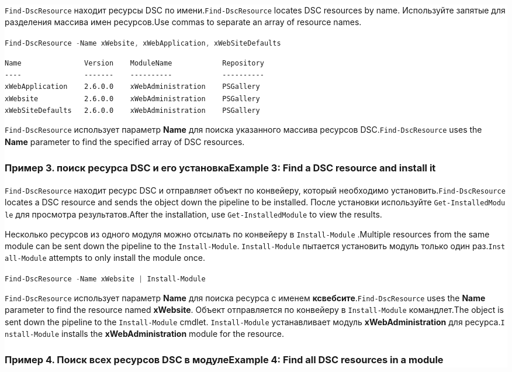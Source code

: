 <span data-ttu-id="f5846-119">`Find-DscResource` находит ресурсы DSC по имени.</span><span class="sxs-lookup"><span data-stu-id="f5846-119">`Find-DscResource` locates DSC resources by name.</span></span> <span data-ttu-id="f5846-120">Используйте запятые для разделения массива имен ресурсов.</span><span class="sxs-lookup"><span data-stu-id="f5846-120">Use commas to separate an array of resource names.</span></span>

```powershell
Find-DscResource -Name xWebsite, xWebApplication, xWebSiteDefaults
```

```Output
Name               Version    ModuleName            Repository
----               -------    ----------            ----------
xWebApplication    2.6.0.0    xWebAdministration    PSGallery
xWebsite           2.6.0.0    xWebAdministration    PSGallery
xWebSiteDefaults   2.6.0.0    xWebAdministration    PSGallery
```

<span data-ttu-id="f5846-121">`Find-DscResource` использует параметр **Name** для поиска указанного массива ресурсов DSC.</span><span class="sxs-lookup"><span data-stu-id="f5846-121">`Find-DscResource` uses the **Name** parameter to find the specified array of DSC resources.</span></span>

### <span data-ttu-id="f5846-122">Пример 3. поиск ресурса DSC и его установка</span><span class="sxs-lookup"><span data-stu-id="f5846-122">Example 3: Find a DSC resource and install it</span></span>

<span data-ttu-id="f5846-123">`Find-DscResource` находит ресурс DSC и отправляет объект по конвейеру, который необходимо установить.</span><span class="sxs-lookup"><span data-stu-id="f5846-123">`Find-DscResource` locates a DSC resource and sends the object down the pipeline to be installed.</span></span>
<span data-ttu-id="f5846-124">После установки используйте `Get-InstalledModule` для просмотра результатов.</span><span class="sxs-lookup"><span data-stu-id="f5846-124">After the installation, use `Get-InstalledModule` to view the results.</span></span>

<span data-ttu-id="f5846-125">Несколько ресурсов из одного модуля можно отсылать по конвейеру в `Install-Module` .</span><span class="sxs-lookup"><span data-stu-id="f5846-125">Multiple resources from the same module can be sent down the pipeline to the `Install-Module`.</span></span>
<span data-ttu-id="f5846-126">`Install-Module` пытается установить модуль только один раз.</span><span class="sxs-lookup"><span data-stu-id="f5846-126">`Install-Module` attempts to only install the module once.</span></span>

```powershell
Find-DscResource -Name xWebsite | Install-Module
```

<span data-ttu-id="f5846-127">`Find-DscResource` использует параметр **Name** для поиска ресурса с именем **ксвебсите**.</span><span class="sxs-lookup"><span data-stu-id="f5846-127">`Find-DscResource` uses the **Name** parameter to find the resource named **xWebsite**.</span></span> <span data-ttu-id="f5846-128">Объект отправляется по конвейеру в `Install-Module` командлет.</span><span class="sxs-lookup"><span data-stu-id="f5846-128">The object is sent down the pipeline to the `Install-Module` cmdlet.</span></span> <span data-ttu-id="f5846-129">`Install-Module` устанавливает модуль **xWebAdministration** для ресурса.</span><span class="sxs-lookup"><span data-stu-id="f5846-129">`Install-Module` installs the **xWebAdministration** module for the resource.</span></span>

### <span data-ttu-id="f5846-130">Пример 4. Поиск всех ресурсов DSC в модуле</span><span class="sxs-lookup"><span data-stu-id="f5846-130">Example 4: Find all DSC resources in a module</span></span>
